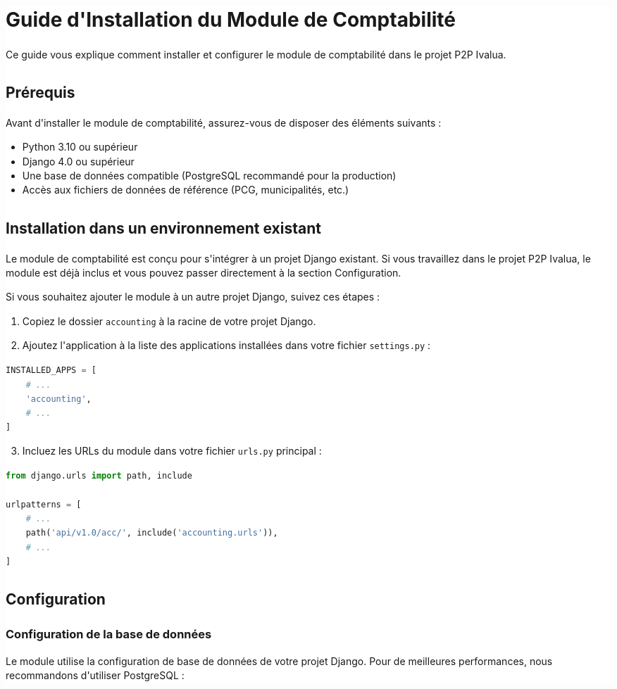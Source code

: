 # Guide d'Installation du Module de Comptabilité

Ce guide vous explique comment installer et configurer le module de comptabilité dans le projet P2P Ivalua.

## Prérequis

Avant d'installer le module de comptabilité, assurez-vous de disposer des éléments suivants :

- Python 3.10 ou supérieur
- Django 4.0 ou supérieur
- Une base de données compatible (PostgreSQL recommandé pour la production)
- Accès aux fichiers de données de référence (PCG, municipalités, etc.)

## Installation dans un environnement existant

Le module de comptabilité est conçu pour s'intégrer à un projet Django existant. Si vous travaillez dans le projet P2P Ivalua, le module est déjà inclus et vous pouvez passer directement à la section Configuration.

Si vous souhaitez ajouter le module à un autre projet Django, suivez ces étapes :

1. Copiez le dossier `accounting` à la racine de votre projet Django.

2. Ajoutez l'application à la liste des applications installées dans votre fichier `settings.py` :

```python
INSTALLED_APPS = [
    # ...
    'accounting',
    # ...
]
```

3. Incluez les URLs du module dans votre fichier `urls.py` principal :

```python
from django.urls import path, include

urlpatterns = [
    # ...
    path('api/v1.0/acc/', include('accounting.urls')),
    # ...
]
```

## Configuration

### Configuration de la base de données

Le module utilise la configuration de base de données de votre projet Django. Pour de meilleures performances, nous recommandons d'utiliser PostgreSQL :
